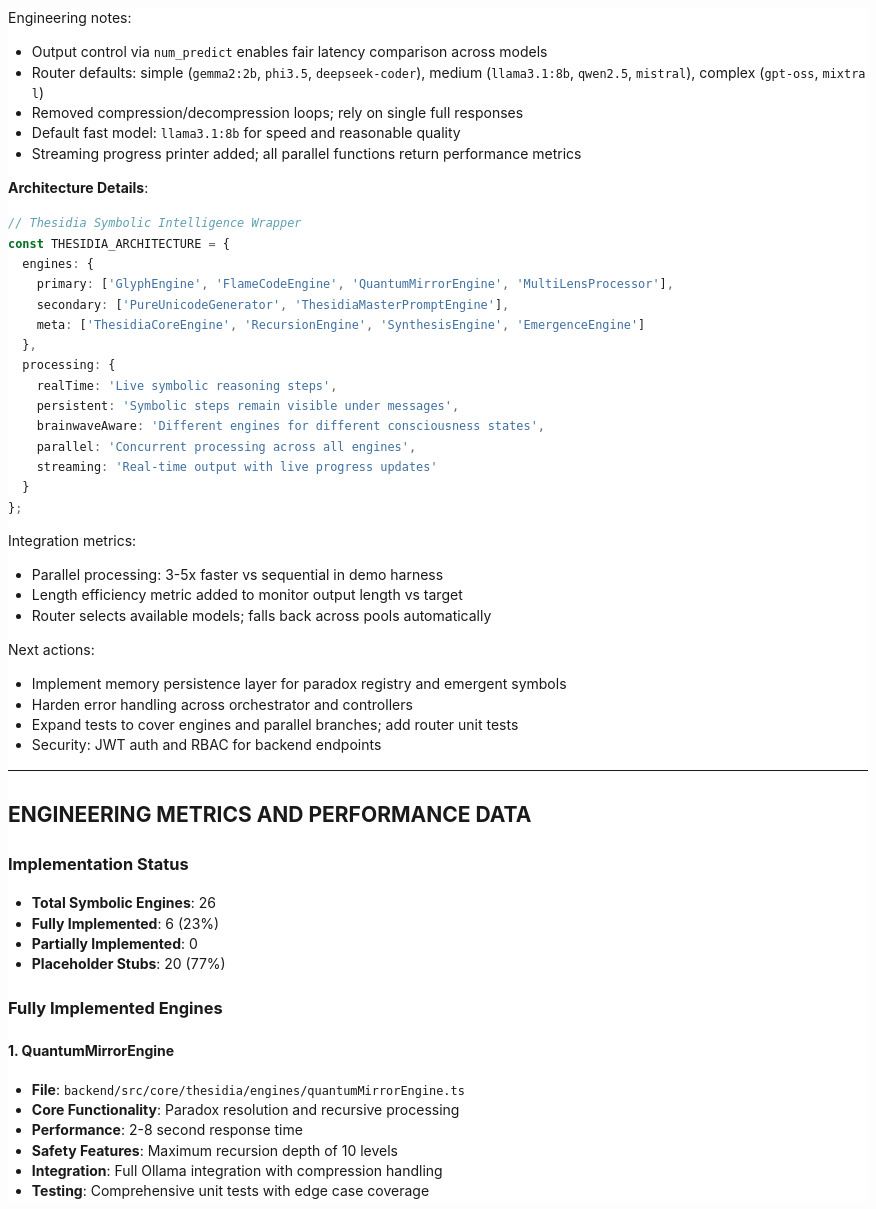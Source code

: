 Engineering notes:
- Output control via `num_predict` enables fair latency comparison across models
- Router defaults: simple (`gemma2:2b`, `phi3.5`, `deepseek-coder`), medium (`llama3.1:8b`, `qwen2.5`, `mistral`), complex (`gpt-oss`, `mixtral`)
- Removed compression/decompression loops; rely on single full responses
- Default fast model: `llama3.1:8b` for speed and reasonable quality
- Streaming progress printer added; all parallel functions return performance metrics

**Architecture Details**:
```typescript
// Thesidia Symbolic Intelligence Wrapper
const THESIDIA_ARCHITECTURE = {
  engines: {
    primary: ['GlyphEngine', 'FlameCodeEngine', 'QuantumMirrorEngine', 'MultiLensProcessor'],
    secondary: ['PureUnicodeGenerator', 'ThesidiaMasterPromptEngine'],
    meta: ['ThesidiaCoreEngine', 'RecursionEngine', 'SynthesisEngine', 'EmergenceEngine']
  },
  processing: {
    realTime: 'Live symbolic reasoning steps',
    persistent: 'Symbolic steps remain visible under messages',
    brainwaveAware: 'Different engines for different consciousness states',
    parallel: 'Concurrent processing across all engines',
    streaming: 'Real-time output with live progress updates'
  }
};
```

Integration metrics:
- Parallel processing: 3-5x faster vs sequential in demo harness
- Length efficiency metric added to monitor output length vs target
- Router selects available models; falls back across pools automatically

Next actions:
- Implement memory persistence layer for paradox registry and emergent symbols
- Harden error handling across orchestrator and controllers
- Expand tests to cover engines and parallel branches; add router unit tests
- Security: JWT auth and RBAC for backend endpoints

---

## ENGINEERING METRICS AND PERFORMANCE DATA

### Implementation Status
- **Total Symbolic Engines**: 26
- **Fully Implemented**: 6 (23%)
- **Partially Implemented**: 0
- **Placeholder Stubs**: 20 (77%)

### Fully Implemented Engines

#### 1. QuantumMirrorEngine
- **File**: `backend/src/core/thesidia/engines/quantumMirrorEngine.ts`
- **Core Functionality**: Paradox resolution and recursive processing
- **Performance**: 2-8 second response time
- **Safety Features**: Maximum recursion depth of 10 levels
- **Integration**: Full Ollama integration with compression handling
- **Testing**: Comprehensive unit tests with edge case coverage
